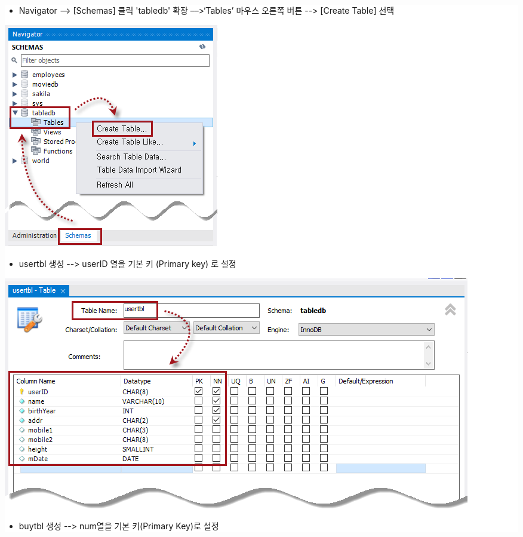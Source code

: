 - Navigator ––> [Schemas] 클릭 'tabledb' 확장 ––>‘Tables’ 마우스 오른쪽 버튼 --> [Create Table] 선택

![](2022-08-29-10-30-25.png)

- usertbl 생성 --> userID 열을 기본 키 (Primary key) 로 설정

![](2022-08-29-10-31-06.png)








- buytbl 생성 --> num열을 기본 키(Primary Key)로 설정 
